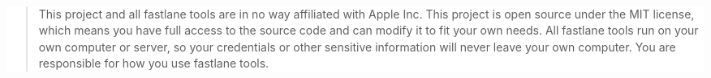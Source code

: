 > This project and all fastlane tools are in no way affiliated with Apple Inc. This project is open source under the MIT license, which means you have full access to the source code and can modify it to fit your own needs. All fastlane tools run on your own computer or server, so your credentials or other sensitive information will never leave your own computer. You are responsible for how you use fastlane tools.
